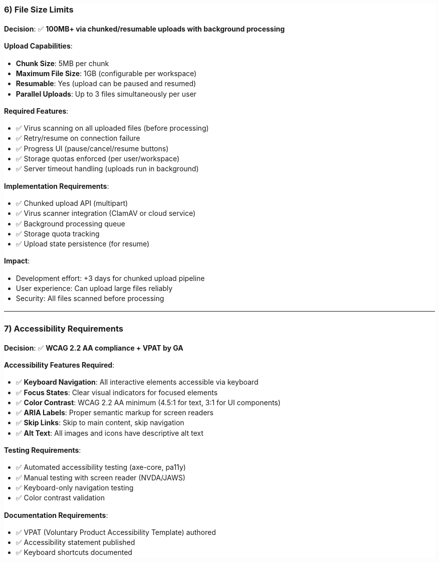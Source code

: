 
### 6) File Size Limits

**Decision**: ✅ **100MB+ via chunked/resumable uploads with background processing**

**Upload Capabilities**:
- **Chunk Size**: 5MB per chunk
- **Maximum File Size**: 1GB (configurable per workspace)
- **Resumable**: Yes (upload can be paused and resumed)
- **Parallel Uploads**: Up to 3 files simultaneously per user

**Required Features**:
- ✅ Virus scanning on all uploaded files (before processing)
- ✅ Retry/resume on connection failure
- ✅ Progress UI (pause/cancel/resume buttons)
- ✅ Storage quotas enforced (per user/workspace)
- ✅ Server timeout handling (uploads run in background)

**Implementation Requirements**:
- ✅ Chunked upload API (multipart)
- ✅ Virus scanner integration (ClamAV or cloud service)
- ✅ Background processing queue
- ✅ Storage quota tracking
- ✅ Upload state persistence (for resume)

**Impact**:
- Development effort: +3 days for chunked upload pipeline
- User experience: Can upload large files reliably
- Security: All files scanned before processing

---

### 7) Accessibility Requirements

**Decision**: ✅ **WCAG 2.2 AA compliance + VPAT by GA**

**Accessibility Features Required**:
- ✅ **Keyboard Navigation**: All interactive elements accessible via keyboard
- ✅ **Focus States**: Clear visual indicators for focused elements
- ✅ **Color Contrast**: WCAG 2.2 AA minimum (4.5:1 for text, 3:1 for UI components)
- ✅ **ARIA Labels**: Proper semantic markup for screen readers
- ✅ **Skip Links**: Skip to main content, skip navigation
- ✅ **Alt Text**: All images and icons have descriptive alt text

**Testing Requirements**:
- ✅ Automated accessibility testing (axe-core, pa11y)
- ✅ Manual testing with screen reader (NVDA/JAWS)
- ✅ Keyboard-only navigation testing
- ✅ Color contrast validation

**Documentation Requirements**:
- ✅ VPAT (Voluntary Product Accessibility Template) authored
- ✅ Accessibility statement published
- ✅ Keyboard shortcuts documented
